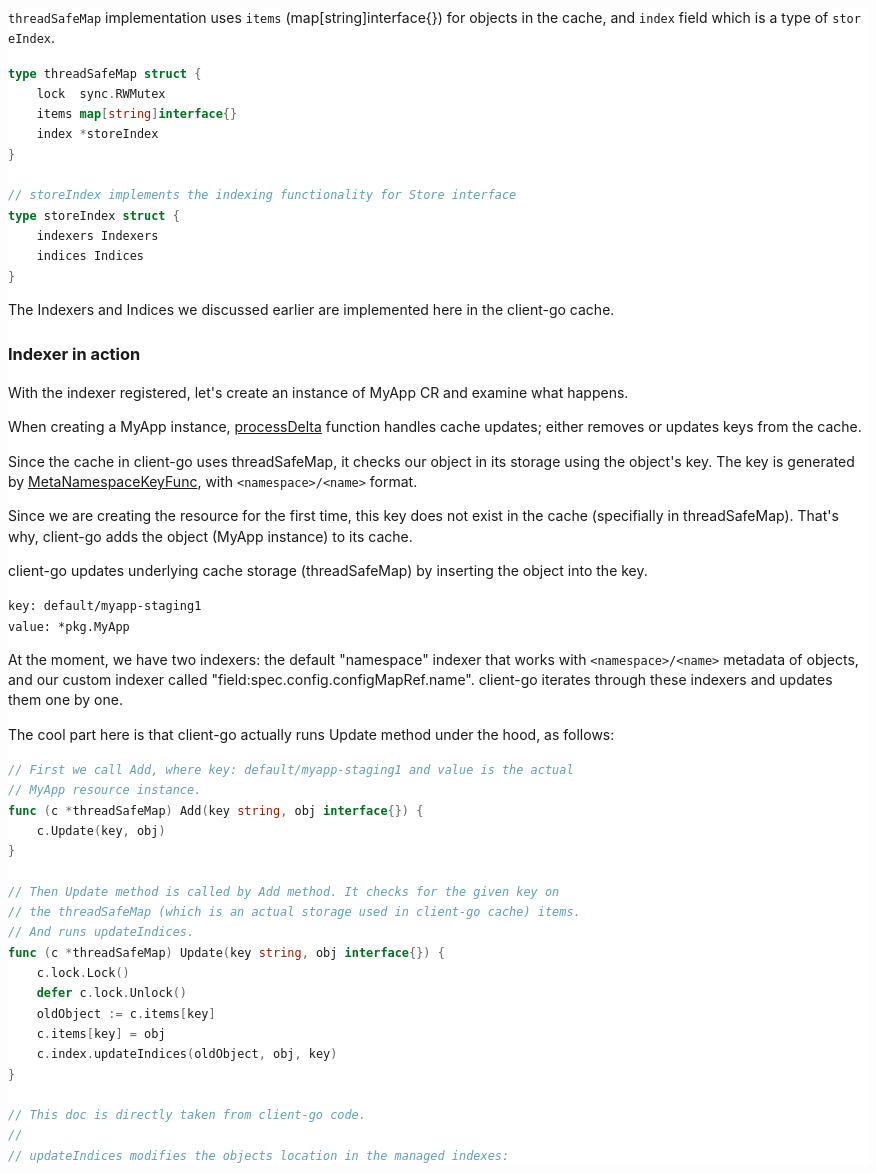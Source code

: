 `threadSafeMap` implementation uses `items` (map[string]interface{}) for objects in the cache, and
`index` field which is a type of `storeIndex`.

```go
type threadSafeMap struct {
	lock  sync.RWMutex
	items map[string]interface{}
	index *storeIndex
}

// storeIndex implements the indexing functionality for Store interface
type storeIndex struct {
	indexers Indexers
	indices Indices
}
```

The Indexers and Indices we discussed earlier are implemented here in the client-go cache.

### Indexer in action

With the indexer registered, let's create an instance of MyApp CR and examine what happens.

When creating a MyApp instance, [processDelta](https://github.com/kubernetes/client-go/blob/3dc7fd5f4c1d8afaf5924c461eae2ab27db0045a/tools/cache/controller.go#L541) function handles cache updates; either removes or updates keys from the cache.

Since the cache in client-go uses threadSafeMap, it checks our object in its storage using the object's key. The key is generated by [MetaNamespaceKeyFunc](https://github.com/kubernetes/client-go/blob/v0.31.2/tools/cache/store.go#L108), with `<namespace>/<name>` format.

Since we are creating the resource for the first time, this key does not exist in the cache (specifially in threadSafeMap). That's why, client-go adds the object (MyApp instance) to its cache.

client-go updates underlying cache storage (threadSafeMap) by inserting the object into the key.

```
key: default/myapp-staging1
value: *pkg.MyApp
```

At the moment, we have two indexers: the default "namespace" indexer that works with `<namespace>/<name>` metadata of objects, and our custom indexer called "field:spec.config.configMapRef.name".
client-go iterates through these indexers
and updates them one by one.

The cool part here is that client-go actually runs Update method under the hood, as follows:

```go
// First we call Add, where key: default/myapp-staging1 and value is the actual
// MyApp resource instance.
func (c *threadSafeMap) Add(key string, obj interface{}) {
	c.Update(key, obj)
}

// Then Update method is called by Add method. It checks for the given key on
// the threadSafeMap (which is an actual storage used in client-go cache) items.
// And runs updateIndices.
func (c *threadSafeMap) Update(key string, obj interface{}) {
	c.lock.Lock()
	defer c.lock.Unlock()
	oldObject := c.items[key]
	c.items[key] = obj
	c.index.updateIndices(oldObject, obj, key)
}

// This doc is directly taken from client-go code.
//
// updateIndices modifies the objects location in the managed indexes:
```
